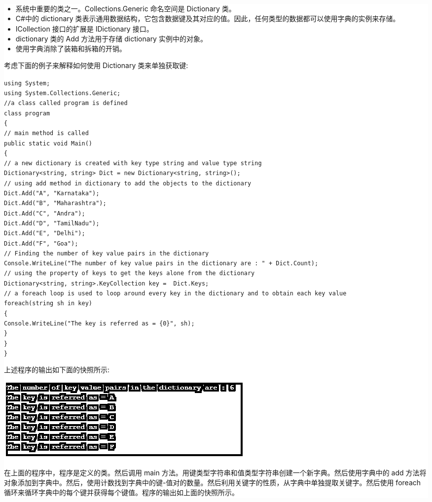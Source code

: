 *   系统中重要的类之一。Collections.Generic 命名空间是 Dictionary <tkey tvalue="">类。</tkey>
*   C#中的 dictionary 类表示通用数据结构，它包含数据键及其对应的值。因此，任何类型的数据都可以使用字典的实例来存储。
*   ICollection 接口的扩展是 IDictionary 接口。
*   dictionary 类的 Add 方法用于存储 dictionary 实例中的对象。
*   使用字典消除了装箱和拆箱的开销。

考虑下面的例子来解释如何使用 Dictionary 类来单独获取键:

```
using System;
using System.Collections.Generic;
//a class called program is defined
class program
{
// main method is called
public static void Main()
{
// a new dictionary is created with key type string and value type string
Dictionary<string, string> Dict = new Dictionary<string, string>();
// using add method in dictionary to add the objects to the dictionary
Dict.Add("A", "Karnataka");
Dict.Add("B", "Maharashtra");
Dict.Add("C", "Andra");
Dict.Add("D", "TamilNadu");
Dict.Add("E", "Delhi");
Dict.Add("F", "Goa");
// Finding the number of key value pairs in the dictionary
Console.WriteLine("The number of key value pairs in the dictionary are : " + Dict.Count);
// using the property of keys to get the keys alone from the dictionary
Dictionary<string, string>.KeyCollection key =  Dict.Keys;
// a foreach loop is used to loop around every key in the dictionary and to obtain each key value
foreach(string sh in key)
{
Console.WriteLine("The key is referred as = {0}", sh);
}
}
}
```

上述程序的输出如下面的快照所示:

![C# Dictionary output 1](img/a68815c71556c03f9f993a4fdcf39cbd.png)



在上面的程序中，程序是定义的类。然后调用 main 方法。用键类型字符串和值类型字符串创建一个新字典。然后使用字典中的 add 方法将对象添加到字典中。然后，使用计数找到字典中的键-值对的数量。然后利用关键字的性质，从字典中单独提取关键字。然后使用 foreach 循环来循环字典中的每个键并获得每个键值。程序的输出如上面的快照所示。
